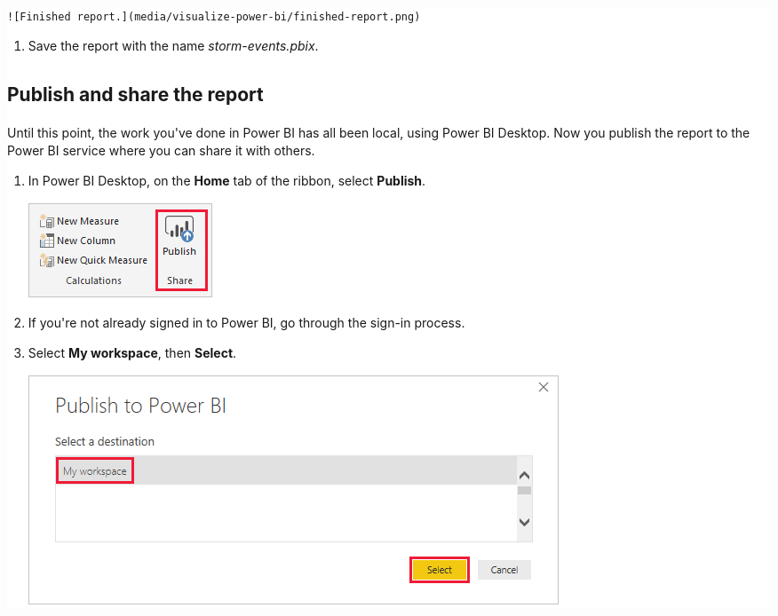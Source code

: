     ![Finished report.](media/visualize-power-bi/finished-report.png)

1. Save the report with the name *storm-events.pbix*.

## Publish and share the report

Until this point, the work you've done in Power BI has all been local, using Power BI Desktop. Now you publish the report to the Power BI service where you can share it with others.

1. In Power BI Desktop, on the **Home** tab of the ribbon, select **Publish**.

    ![Publish button.](media/visualize-power-bi/publish-button.png)

1. If you're not already signed in to Power BI, go through the sign-in process.

1. Select **My workspace**, then **Select**.

    ![Select workspace.](media/visualize-power-bi/select-workspace.png)

